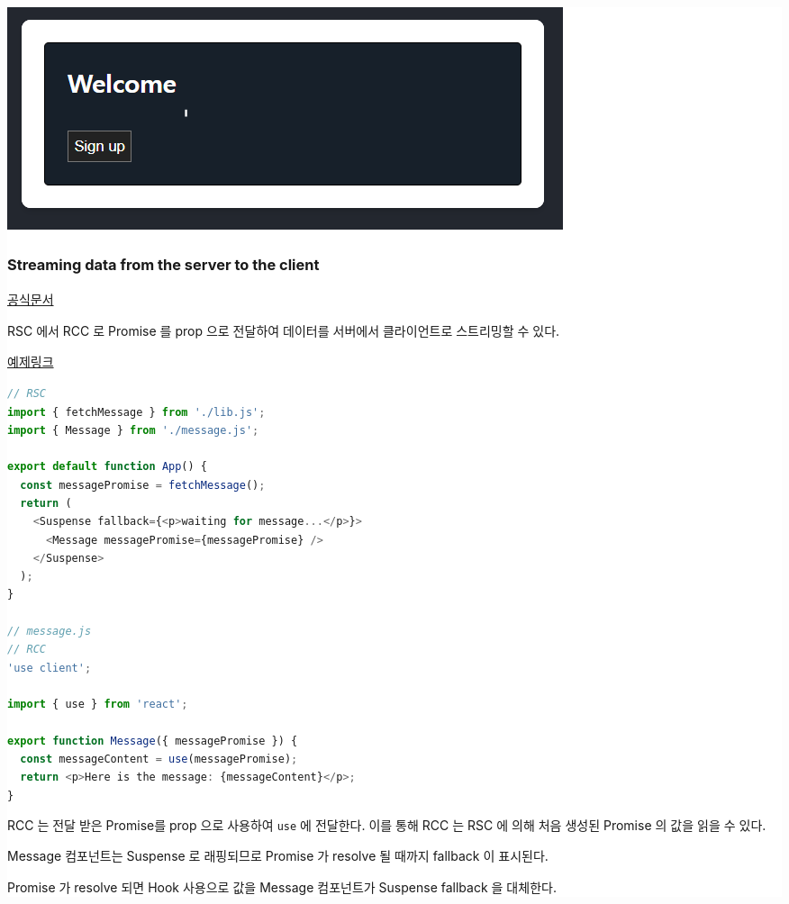 ![alt text](./image/use_context.png)

### Streaming data from the server to the client 
[공식문서](https://react.dev/reference/react/use#streaming-data-from-server-to-client)

RSC 에서 RCC 로 Promise 를 prop 으로 전달하여 데이터를 서버에서 클라이언트로 스트리밍할 수 있다.

[예제링크](https://codesandbox.io/s/8dg646?file=%2Fsrc%2Fmessage.js&utm_medium=sandpack)

```typescript
// RSC
import { fetchMessage } from './lib.js';
import { Message } from './message.js';

export default function App() { 
  const messagePromise = fetchMessage();
  return (
    <Suspense fallback={<p>waiting for message...</p>}>
      <Message messagePromise={messagePromise} />
    </Suspense>
  );
}

// message.js
// RCC
'use client';

import { use } from 'react';

export function Message({ messagePromise }) {
  const messageContent = use(messagePromise);
  return <p>Here is the message: {messageContent}</p>;
}
```

RCC 는 전달 받은 Promise를 prop 으로 사용하여 `use` 에 전달한다. 이를 통해 RCC 는 RSC 에 의해 처음 생성된 Promise 의 값을 읽을 수 있다.

Message 컴포넌트는 Suspense 로 래핑되므로 Promise 가 resolve 될 때까지 fallback 이 표시된다.

Promise 가 resolve 되면 Hook 사용으로 값을 Message 컴포넌트가 Suspense fallback 을 대체한다.
